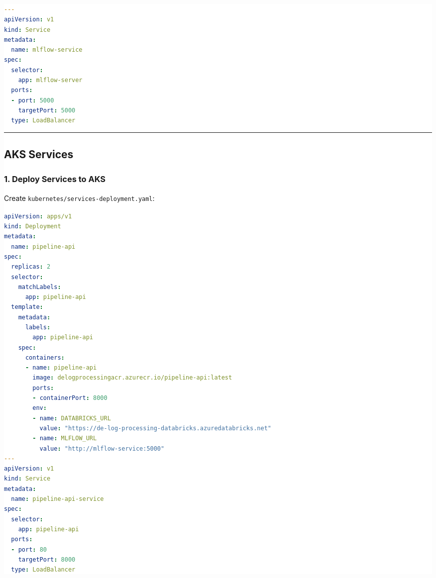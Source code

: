 ```yaml
---
apiVersion: v1
kind: Service
metadata:
  name: mlflow-service
spec:
  selector:
    app: mlflow-server
  ports:
  - port: 5000
    targetPort: 5000
  type: LoadBalancer
```

---

## AKS Services

### 1. Deploy Services to AKS

Create `kubernetes/services-deployment.yaml`:

```yaml
apiVersion: apps/v1
kind: Deployment
metadata:
  name: pipeline-api
spec:
  replicas: 2
  selector:
    matchLabels:
      app: pipeline-api
  template:
    metadata:
      labels:
        app: pipeline-api
    spec:
      containers:
      - name: pipeline-api
        image: delogprocessingacr.azurecr.io/pipeline-api:latest
        ports:
        - containerPort: 8000
        env:
        - name: DATABRICKS_URL
          value: "https://de-log-processing-databricks.azuredatabricks.net"
        - name: MLFLOW_URL
          value: "http://mlflow-service:5000"
---
apiVersion: v1
kind: Service
metadata:
  name: pipeline-api-service
spec:
  selector:
    app: pipeline-api
  ports:
  - port: 80
    targetPort: 8000
  type: LoadBalancer
```
